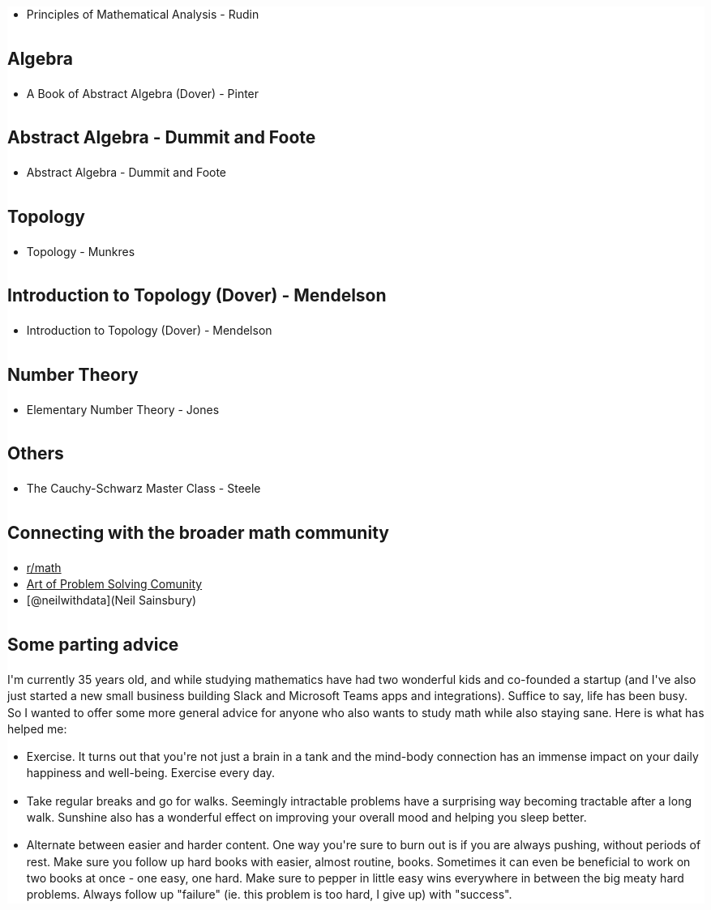 - Principles of Mathematical Analysis - Rudin

## Algebra

- A Book of Abstract Algebra (Dover) - Pinter

## Abstract Algebra - Dummit and Foote

- Abstract Algebra - Dummit and Foote

## Topology

- Topology - Munkres

## Introduction to Topology (Dover) - Mendelson

- Introduction to Topology (Dover) - Mendelson

## Number Theory

- Elementary Number Theory - Jones

## Others

- The Cauchy-Schwarz Master Class - Steele

## Connecting with the broader math community

- [r/math](https://www.reddit.com/r/math/)
- [Art of Problem Solving Comunity](https://artofproblemsolving.com/community)
- [@neilwithdata](Neil Sainsbury)

## Some parting advice

I'm currently 35 years old, and while studying mathematics have had two wonderful kids and co-founded a startup (and I've also just started a new small business building Slack and Microsoft Teams apps and integrations). Suffice to say, life has been busy. So I wanted to offer some more general advice for anyone who also wants to study math while also staying sane. Here is what has helped me:

- Exercise. It turns out that you're not just a brain in a tank and the mind-body connection has an immense impact on your daily happiness and well-being. Exercise every day.

 - Take regular breaks and go for walks. Seemingly intractable problems have a surprising way becoming tractable after a long walk. Sunshine also has a wonderful effect on improving your overall mood and helping you sleep better.

- Alternate between easier and harder content. One way you're sure to burn out is if you are always pushing, without periods of rest. Make sure you follow up hard books with easier, almost routine, books. Sometimes it can even be beneficial to work on two books at once - one easy, one hard. Make sure to pepper in little easy wins everywhere in between the big meaty hard problems. Always follow up "failure" (ie. this problem is too hard, I give up) with "success".
